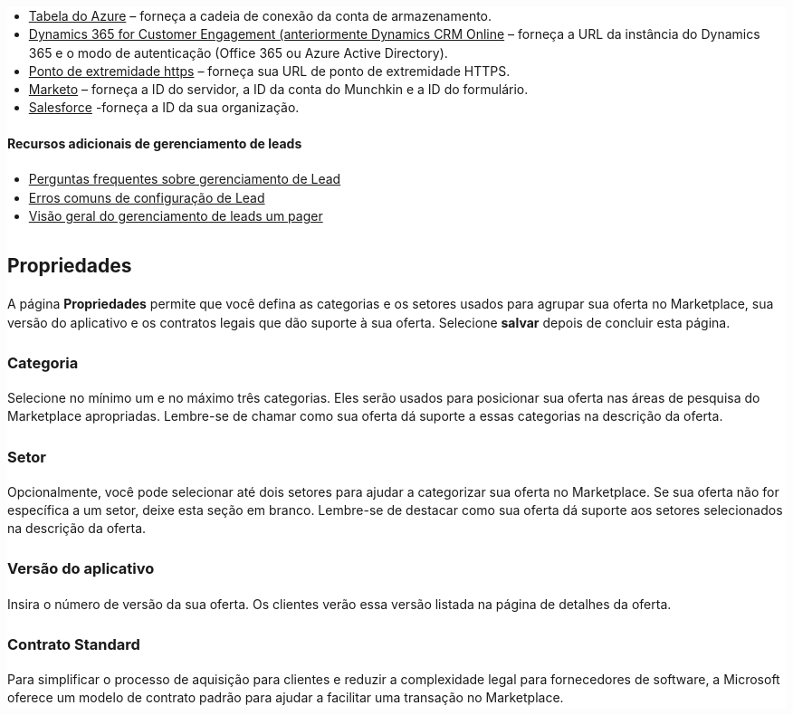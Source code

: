 - [Tabela do Azure](https://docs.microsoft.com/azure/marketplace/cloud-partner-portal-orig/cloud-partner-portal-lead-management-instructions-azure-table) – forneça a cadeia de conexão da conta de armazenamento. 
- [Dynamics 365 for Customer Engagement (anteriormente Dynamics CRM Online](https://docs.microsoft.com/azure/marketplace/cloud-partner-portal-orig/cloud-partner-portal-lead-management-instructions-dynamics) – forneça a URL da instância do Dynamics 365 e o modo de autenticação (Office 365 ou Azure Active Directory).
- [Ponto de extremidade https](https://docs.microsoft.com/azure/marketplace/cloud-partner-portal-orig/cloud-partner-portal-lead-management-instructions-https) – forneça sua URL de ponto de extremidade HTTPS. 
- [Marketo](https://docs.microsoft.com/azure/marketplace/cloud-partner-portal-orig/cloud-partner-portal-lead-management-instructions-marketo) – forneça a ID do servidor, a ID da conta do Munchkin e a ID do formulário.
- [Salesforce](https://docs.microsoft.com/azure/marketplace/cloud-partner-portal-orig/cloud-partner-portal-lead-management-instructions-salesforce) -forneça a ID da sua organização.

#### <a name="additional-lead-management-resources"></a>Recursos adicionais de gerenciamento de leads

- [Perguntas frequentes sobre gerenciamento de Lead](https://docs.microsoft.com/azure/marketplace/lead-management-for-cloud-marketplace#frequently-asked-questions)
- [Erros comuns de configuração de Lead](https://docs.microsoft.com/azure/marketplace/lead-management-for-cloud-marketplace#common-lead-configuration-errors-during-publishing-on-cloud-partner-portal)
- [Visão geral do gerenciamento de leads um pager](https://assetsprod.microsoft.com/mpn/cloud-marketplace-lead-management.pdf)

## <a name="properties"></a>Propriedades

A página **Propriedades** permite que você defina as categorias e os setores usados para agrupar sua oferta no Marketplace, sua versão do aplicativo e os contratos legais que dão suporte à sua oferta. Selecione **salvar** depois de concluir esta página.

### <a name="category"></a>Categoria

Selecione no mínimo um e no máximo três categorias. Eles serão usados para posicionar sua oferta nas áreas de pesquisa do Marketplace apropriadas. Lembre-se de chamar como sua oferta dá suporte a essas categorias na descrição da oferta. 

### <a name="industry"></a>Setor

Opcionalmente, você pode selecionar até dois setores para ajudar a categorizar sua oferta no Marketplace. Se sua oferta não for específica a um setor, deixe esta seção em branco. Lembre-se de destacar como sua oferta dá suporte aos setores selecionados na descrição da oferta. 

### <a name="app-version"></a>Versão do aplicativo

Insira o número de versão da sua oferta. Os clientes verão essa versão listada na página de detalhes da oferta.

### <a name="standard-contract"></a>Contrato Standard

Para simplificar o processo de aquisição para clientes e reduzir a complexidade legal para fornecedores de software, a Microsoft oferece um modelo de contrato padrão para ajudar a facilitar uma transação no Marketplace.
